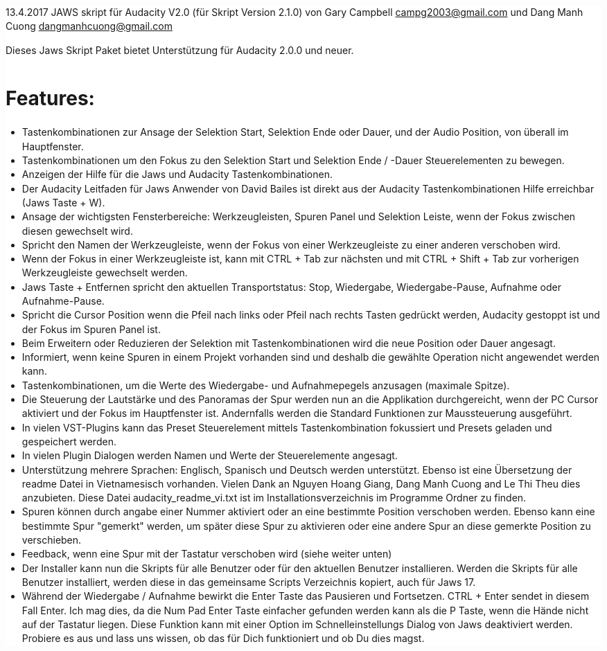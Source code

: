 ﻿13.4.2017 JAWS skript für Audacity V2.0 (für Skript Version 2.1.0) von Gary Campbell <campg2003@gmail.com> und Dang Manh Cuong <dangmanhcuong@gmail.com>

Dieses Jaws Skript Paket bietet Unterstützung für Audacity 2.0.0 und neuer.

# Features:
- Tastenkombinationen zur Ansage der Selektion Start, Selektion Ende oder Dauer, und der Audio Position, von überall im Hauptfenster.
- Tastenkombinationen um den Fokus zu den  Selektion Start und Selektion Ende / -Dauer Steuerelementen zu bewegen.
- Anzeigen der Hilfe für die Jaws und Audacity Tastenkombinationen.
- Der Audacity Leitfaden für Jaws Anwender von David Bailes ist direkt aus der Audacity Tastenkombinationen Hilfe erreichbar (Jaws Taste + W).
- Ansage der wichtigsten Fensterbereiche: Werkzeugleisten, Spuren Panel und Selektion Leiste, wenn der Fokus zwischen diesen gewechselt wird.
- Spricht den Namen der Werkzeugleiste, wenn der Fokus von einer Werkzeugleiste zu einer anderen verschoben wird.
- Wenn der Fokus in einer Werkzeugleiste ist, kann mit CTRL + Tab zur nächsten und mit CTRL + Shift + Tab zur vorherigen Werkzeugleiste gewechselt werden.
- Jaws Taste + Entfernen spricht den aktuellen Transportstatus: Stop, Wiedergabe, Wiedergabe-Pause, Aufnahme oder Aufnahme-Pause.
- Spricht die Cursor Position wenn die Pfeil nach links oder Pfeil nach rechts Tasten gedrückt werden, Audacity gestoppt ist und der Fokus im Spuren Panel ist.
- Beim Erweitern oder Reduzieren der Selektion mit Tastenkombinationen wird die neue Position oder Dauer angesagt.
- Informiert, wenn keine Spuren in einem Projekt vorhanden sind und deshalb die gewählte Operation nicht angewendet werden kann.
- Tastenkombinationen, um die Werte des Wiedergabe- und Aufnahmepegels anzusagen (maximale Spitze).
- Die Steuerung der Lautstärke und des Panoramas der Spur werden nun an die Applikation durchgereicht, wenn der PC Cursor aktiviert und der Fokus im Hauptfenster ist. Andernfalls werden die Standard Funktionen zur Maussteuerung ausgeführt.
- In vielen VST-Plugins kann das Preset Steuerelement mittels Tastenkombination fokussiert und Presets geladen und gespeichert werden.
- In vielen Plugin Dialogen werden Namen und Werte der Steuerelemente angesagt.
- Unterstützung mehrere Sprachen: Englisch, Spanisch und Deutsch werden unterstützt. Ebenso ist eine Übersetzung der readme Datei in Vietnamesisch vorhanden. Vielen Dank an Nguyen Hoang Giang, Dang Manh Cuong and Le Thi Theu dies anzubieten. Diese Datei audacity_readme_vi.txt ist im Installationsverzeichnis im Programme Ordner zu finden.
- Spuren können durch angabe einer Nummer aktiviert oder an eine bestimmte Position verschoben werden. Ebenso kann eine bestimmte Spur "gemerkt" werden, um später diese Spur zu aktivieren oder eine andere Spur an diese gemerkte Position zu verschieben.
- Feedback, wenn eine Spur mit der Tastatur verschoben wird (siehe weiter unten)
- Der Installer kann nun die Skripts für alle Benutzer oder für den aktuellen Benutzer installieren. Werden die Skripts für alle Benutzer installiert, werden diese in das gemeinsame Scripts Verzeichnis kopiert, auch für Jaws 17. 
- Während der Wiedergabe / Aufnahme bewirkt die Enter Taste das Pausieren und Fortsetzen. CTRL + Enter sendet in diesem Fall Enter. Ich mag dies, da die Num Pad Enter Taste einfacher gefunden werden kann als die P Taste, wenn die Hände nicht auf der Tastatur liegen. Diese Funktion kann mit einer Option im Schnelleinstellungs Dialog von Jaws deaktiviert werden. Probiere es aus und lass uns wissen, ob das für Dich funktioniert und ob Du dies magst.
 